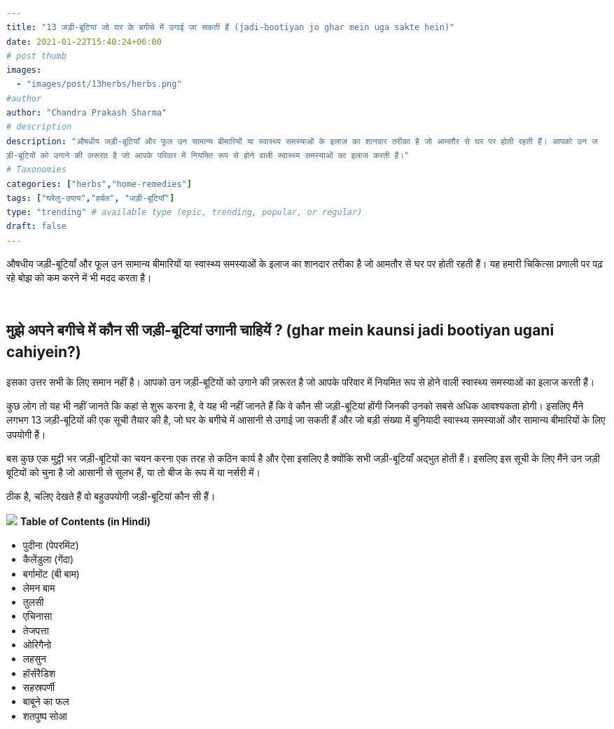 ```yaml
---
title: "13 जड़ी-बूटियां जो घर के बगीचे में उगाई जा सकती हैं (jadi-bootiyan jo ghar mein uga sakte hein)"
date: 2021-01-22T15:40:24+06:00
# post thumb
images:
  - "images/post/13herbs/herbs.png"
#author
author: "Chandra Prakash Sharma"
# description
description: "औषधीय जड़ी-बूटियाँ और फूल उन सामान्य बीमारियों या स्वास्थ्य समस्याओं के इलाज का शानदार तरीका है जो आमतौर से घर पर होती रहती हैं। आपको उन जड़ी-बूटियों को उगाने की ज़रूरत है जो आपके परिवार में नियमित रूप से होने वाली स्वास्थ्य समस्याओं का इलाज करती हैं।"
# Taxonomies
categories: ["herbs","home-remedies"]
tags: ["घरेलु-उपाय","हर्बल", "जड़ी-बूटियाँ"]
type: "trending" # available type (epic, trending, popular, or regular)
draft: false
---
```


औषधीय जड़ी-बूटियाँ और फूल उन सामान्य बीमारियों या स्वास्थ्य समस्याओं के इलाज का शानदार तरीका है जो आमतौर से घर पर होती रहती हैं। यह हमारी चिकित्सा प्रणाली पर पढ़ रहे बोझ को कम करने में भी मदद करता है। <br><br>

## मुझे अपने बगीचे में कौन सी जड़ी-बूटियां उगानी चाहियें ? (ghar mein kaunsi jadi bootiyan ugani cahiyein?)

इसका उत्तर सभी के लिए समान नहीं है। आपको उन जड़ी-बूटियों को उगाने की ज़रूरत है जो आपके परिवार में नियमित रूप से होने वाली स्वास्थ्य समस्याओं का इलाज करती हैं।

कुछ लोग तो यह भी नहीं जानते कि कहां से शुरू करना है, वे यह भी नहीं जानते हैं कि वे कौन सी जड़ी-बूटियां होंगी जिनकी उनको सबसे अधिक आवश्यकता होगी। इसलिए मैंने लगभग 13 जड़ी-बूटियों की एक सूची तैयार की है, जो घर के बगीचे में आसानी से उगाई जा सकती हैं और जो बड़ी संख्या में बुनियादी स्वास्थ्य समस्याओं और सामान्य बीमारियों के लिए उपयोगी हैं।

बस कुछ एक मुट्ठी भर जड़ी-बूटियों का चयन करना एक तरह से कठिन कार्य है और ऐसा इसलिए है क्योंकि सभी जड़ी-बूटियाँ अद्भुत होती हैं। इसलिए इस सूची के लिए मैंने उन जड़ी बूटियों को चुना है जो आसानी से सुलभ हैं, या तो बीज के रूप में या नर्सरी में।

ठीक है, चलिए देखते हैं वो बहुउपयोगी जड़ी-बूटियां कौन सी हैं।

<div class="toc-mak">
<img src="../../../images/pencil.png">
<b>Table of Contents (in Hindi)</b>
<ul>
<li>पुदीना (पेपरमिंट)</li>
<li>कैलेंडुला (गेंदा)</li>
<li>बर्गामोंट (बी बाम)</li>
<li>लेमन बाम</li>
<li>तुलसी</li>
<li>एचिनासा</li>
<li>तेजपत्ता</li>
<li>ओरिगैनो</li>
<li>लहसुन</li>
<li>हॉर्सरैडिश</li>
<li>सहस्रपर्णी</li>
<li>बाबूने का फल</li>
<li>शतपुष्प सोआ</li>
</ul>
</div>

